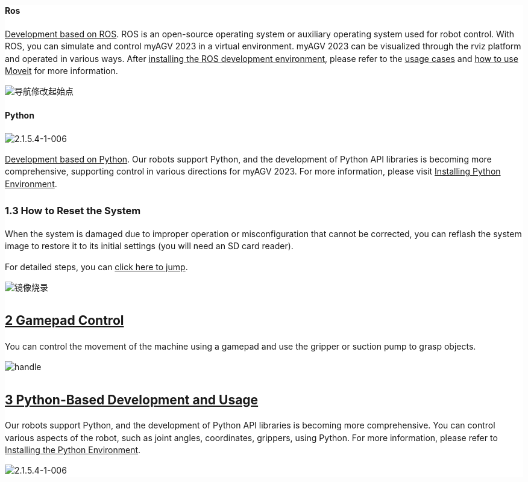 #### Ros

[Development based on ROS](https://docs.elephantrobotics.com/docs/gitbook/12-ApplicationBaseROS/). ROS is an open-source operating system or auxiliary operating system used for robot control. With ROS, you can simulate and control myAGV 2023 in a virtual environment. myAGV 2023 can be visualized through the rviz platform and operated in various ways. After [installing the ROS development environment](https://docs.elephantrobotics.com/docs/gitbook/12-ApplicationBaseROS/12.1-ROS1/12.1.2-环境搭建.html), please refer to the [usage cases](https://docs.elephantrobotics.com/docs/gitbook/12-ApplicationBaseROS/12.1-ROS1/12.1.4-rivz介绍及使用/) and [how to use Moveit](https://docs.elephantrobotics.com/docs/gitbook/12-ApplicationBaseROS/12.1-ROS1/12.1.5-Moveit/) for more information.

![导航修改起始点](../../../resourse/20-myAgv2023/PI/navigation_modify_startpoint.png)

#### Python

![2.1.5.4-1-006](../../../resourse/20-myAgv2023/PI/2.1.5.4-1-006.png)

[Development based on Python](https://docs.elephantrobotics.com/docs/gitbook-en/7-ApplicationBasePython/). Our robots support Python, and the development of Python API libraries is becoming more comprehensive, supporting control in various directions for myAGV 2023. For more information, please visit [Installing Python Environment](https://docs.elephantrobotics.com/docs/gitbook-en/7-ApplicationBasePython/7.1_download.html).

### 1.3 How to Reset the System

When the system is damaged due to improper operation or misconfiguration that cannot be corrected, you can reflash the system image to restore it to its initial settings (you will need an SD card reader).

For detailed steps, you can [click here to jump](https://docs.elephantrobotics.com/docs/gitbook-en/19-mirroring/镜像与烧录/15.2-burning.html).

![镜像烧录](../../../resourse/20-myAgv2023/PI/mirroring-burning.png)



## [2 Gamepad Control](https://docs.elephantrobotics.com/docs/gitbook/13-AdvancedKit/13.2移动机器人/13.2.5-ps2手柄控制.html)

You can control the movement of the machine using a gamepad and use the gripper or suction pump to grasp objects.

![handle](https://docs.elephantrobotics.com/docs/gitbook/resourse/2-serialproduct/2.1-280/M5/2.1.1.4%E5%BC%80%E5%8F%91%E7%8E%AF%E5%A2%83%E4%B8%8E%E6%90%AD%E5%BB%BA/2.3.jpg)

## [3 Python-Based Development and Usage](https://docs.elephantrobotics.com/docs/gitbook/7-ApplicationBasePython/)

Our robots support Python, and the development of Python API libraries is becoming more comprehensive. You can control various aspects of the robot, such as joint angles, coordinates, grippers, using Python. For more information, please refer to [Installing the Python Environment](https://docs.elephantrobotics.com/docs/gitbook/7-ApplicationBasePython/7.1_download.html).

![2.1.5.4-1-006](../../../resourse/20-myAgv2023/PI/2.1.5.4-1-006.png)
